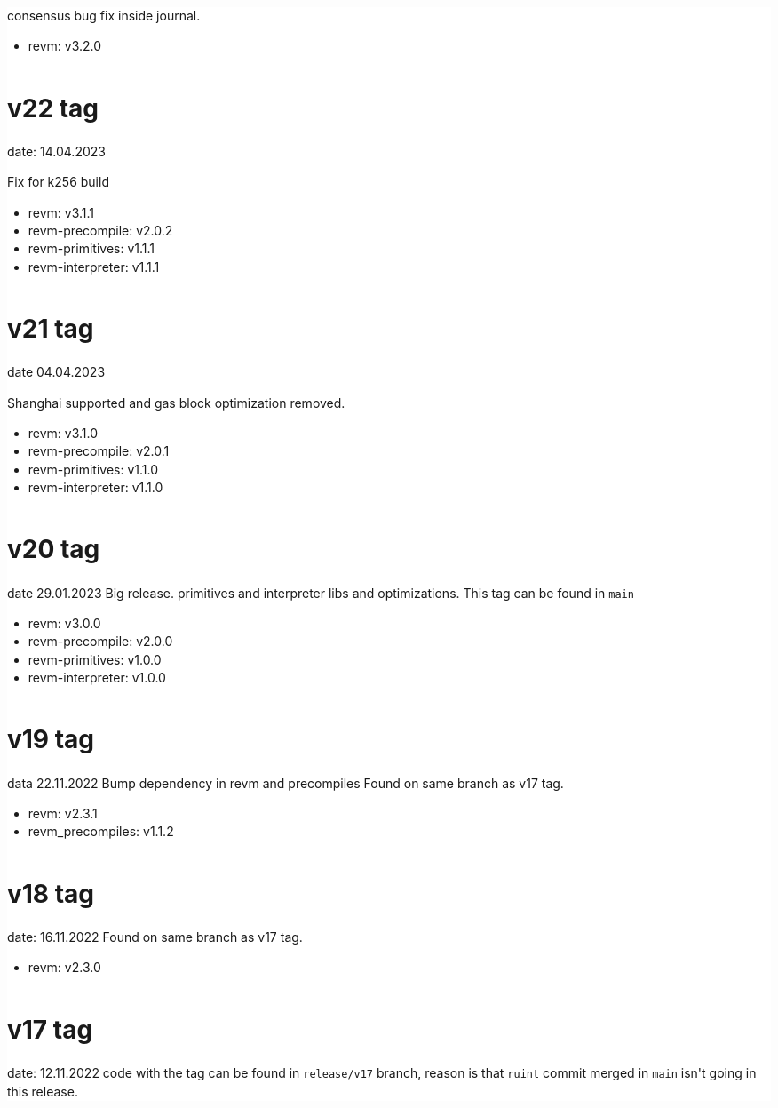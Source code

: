 consensus bug fix inside journal.

* revm: v3.2.0

# v22 tag
date: 14.04.2023

Fix for k256 build

* revm: v3.1.1
* revm-precompile: v2.0.2
* revm-primitives: v1.1.1
* revm-interpreter: v1.1.1

# v21 tag
date 04.04.2023

Shanghai supported and gas block optimization removed.

* revm: v3.1.0
* revm-precompile: v2.0.1
* revm-primitives: v1.1.0
* revm-interpreter: v1.1.0

# v20 tag
date 29.01.2023
Big release. primitives and interpreter libs and optimizations.
This tag can be found in `main`

* revm: v3.0.0
* revm-precompile: v2.0.0
* revm-primitives: v1.0.0
* revm-interpreter: v1.0.0

# v19 tag
data 22.11.2022
Bump dependency in revm and precompiles
Found on same branch as v17 tag.

* revm: v2.3.1
* revm_precompiles: v1.1.2

# v18 tag
date: 16.11.2022
Found on same branch as v17 tag.

* revm: v2.3.0

# v17 tag
date: 12.11.2022
code with the tag can be found in `release/v17` branch, reason is that `ruint` commit merged in `main` isn't going in this release.
